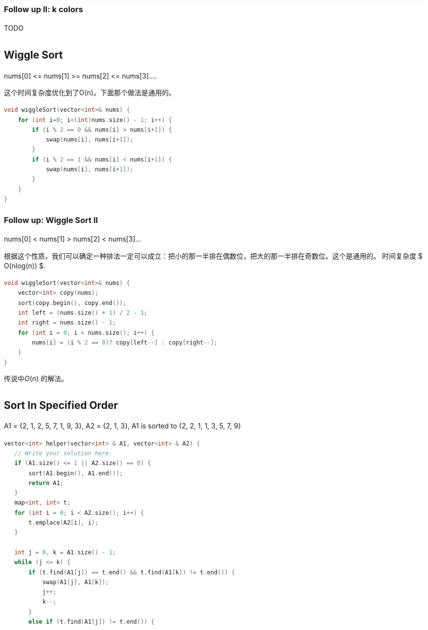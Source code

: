 ### Follow up II: k colors
TODO


## Wiggle Sort

nums[0] <= nums[1] >= nums[2] <= nums[3]....

这个时间复杂度优化到了O(n)。下面那个做法是通用的。
```cpp
void wiggleSort(vector<int>& nums) {
    for (int i=0; i<(int)nums.size() - 1; i++) {
        if (i % 2 == 0 && nums[i] > nums[i+1]) {
            swap(nums[i], nums[i+1]);
        }
        if (i % 2 == 1 && nums[i] < nums[i+1]) {
            swap(nums[i], nums[i+1]);
        }
    }        
}
```
### Follow up: Wiggle Sort II

nums[0] < nums[1] > nums[2] < nums[3]...

根据这个性质，我们可以确定一种排法一定可以成立：把小的那一半排在偶数位，把大的那一半排在奇数位。这个是通用的。
 时间复杂度 $ O(nlog(n)) $.

```cpp
void wiggleSort(vector<int>& nums) {
    vector<int> copy(nums);
    sort(copy.begin(), copy.end());
    int left = (nums.size() + 1) / 2 - 1;
    int right = nums.size() - 1;
    for (int i = 0; i < nums.size(); i++) {
        nums[i] = (i % 2 == 0)? copy[left--] : copy[right--];
    }
}
```
传说中$O(n)$ 的解法。


## Sort In Specified Order
A1 = {2, 1, 2, 5, 7, 1, 9, 3}, A2 = {2, 1, 3}, A1 is sorted to {2, 2, 1, 1, 3, 5, 7, 9}

```cpp
vector<int> helper(vector<int> & A1, vector<int> & A2) {
   // Write your solution here.
   if (A1.size() <= 1 || A2.size() == 0) {
       sort(A1.begin(), A1.end());
       return A1;
   }
   map<int, int> t;
   for (int i = 0; i < A2.size(); i++) {
       t.emplace(A2[i], i);
   }

   int j = 0, k = A1.size() - 1;
   while (j <= k) {
       if (t.find(A1[j]) == t.end() && t.find(A1[k]) != t.end()) {
           swap(A1[j], A1[k]);
           j++;
           k--;
       }
       else if (t.find(A1[j]) != t.end()) {
```